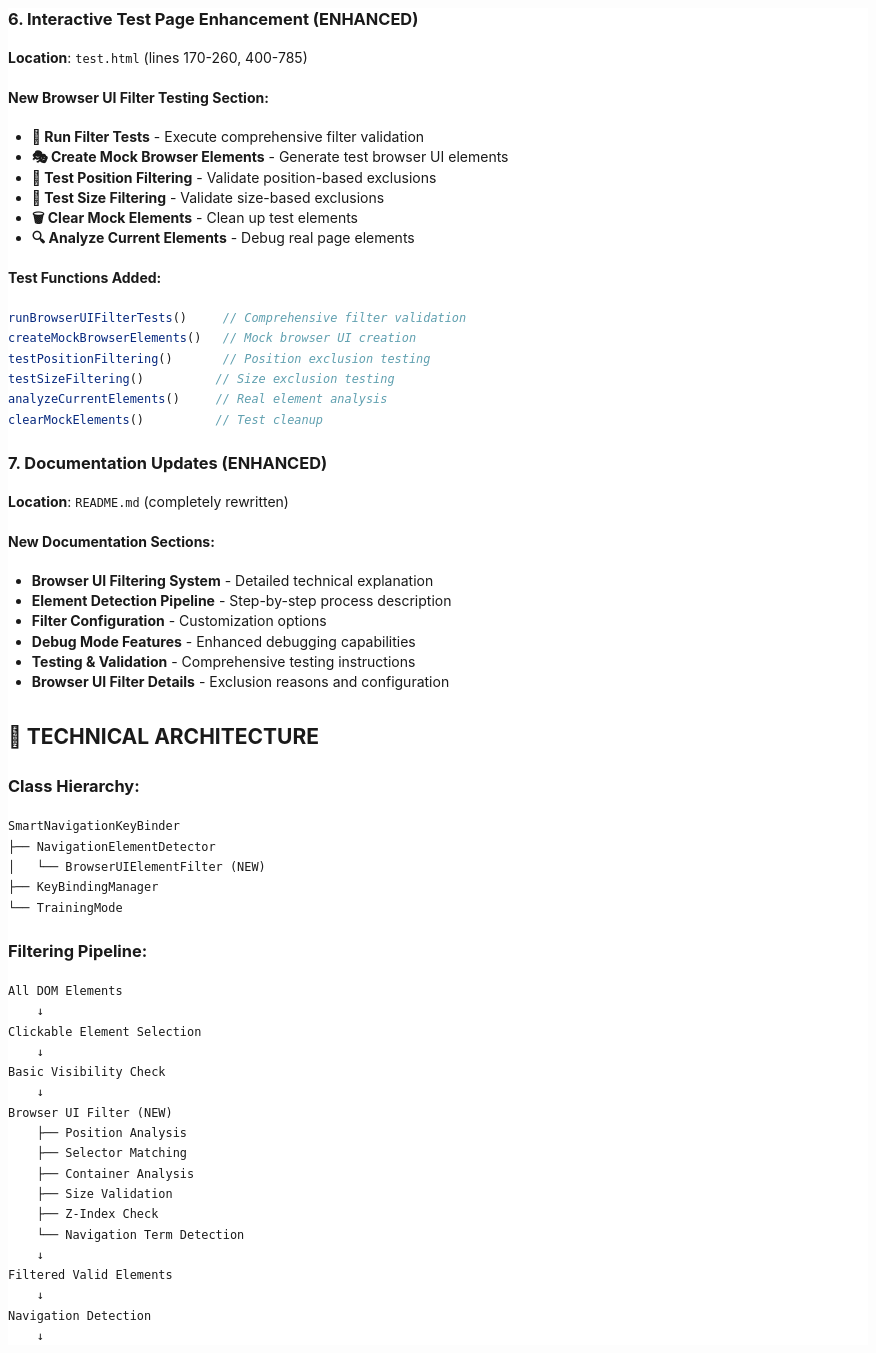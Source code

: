 ### 6. **Interactive Test Page Enhancement** (ENHANCED)
**Location**: `test.html` (lines 170-260, 400-785)

#### **New Browser UI Filter Testing Section:**
- **🧪 Run Filter Tests** - Execute comprehensive filter validation
- **🎭 Create Mock Browser Elements** - Generate test browser UI elements
- **📍 Test Position Filtering** - Validate position-based exclusions
- **📏 Test Size Filtering** - Validate size-based exclusions  
- **🗑️ Clear Mock Elements** - Clean up test elements
- **🔍 Analyze Current Elements** - Debug real page elements

#### **Test Functions Added:**
```javascript
runBrowserUIFilterTests()     // Comprehensive filter validation
createMockBrowserElements()   // Mock browser UI creation
testPositionFiltering()       // Position exclusion testing
testSizeFiltering()          // Size exclusion testing
analyzeCurrentElements()     // Real element analysis
clearMockElements()          // Test cleanup
```

### 7. **Documentation Updates** (ENHANCED)
**Location**: `README.md` (completely rewritten)

#### **New Documentation Sections:**
- **Browser UI Filtering System** - Detailed technical explanation
- **Element Detection Pipeline** - Step-by-step process description
- **Filter Configuration** - Customization options
- **Debug Mode Features** - Enhanced debugging capabilities
- **Testing & Validation** - Comprehensive testing instructions
- **Browser UI Filter Details** - Exclusion reasons and configuration

## 🔧 TECHNICAL ARCHITECTURE

### **Class Hierarchy:**
```
SmartNavigationKeyBinder
├── NavigationElementDetector
│   └── BrowserUIElementFilter (NEW)
├── KeyBindingManager  
└── TrainingMode
```

### **Filtering Pipeline:**
```
All DOM Elements
    ↓
Clickable Element Selection
    ↓
Basic Visibility Check
    ↓
Browser UI Filter (NEW)
    ├── Position Analysis
    ├── Selector Matching
    ├── Container Analysis
    ├── Size Validation
    ├── Z-Index Check
    └── Navigation Term Detection
    ↓
Filtered Valid Elements
    ↓
Navigation Detection
    ↓
```